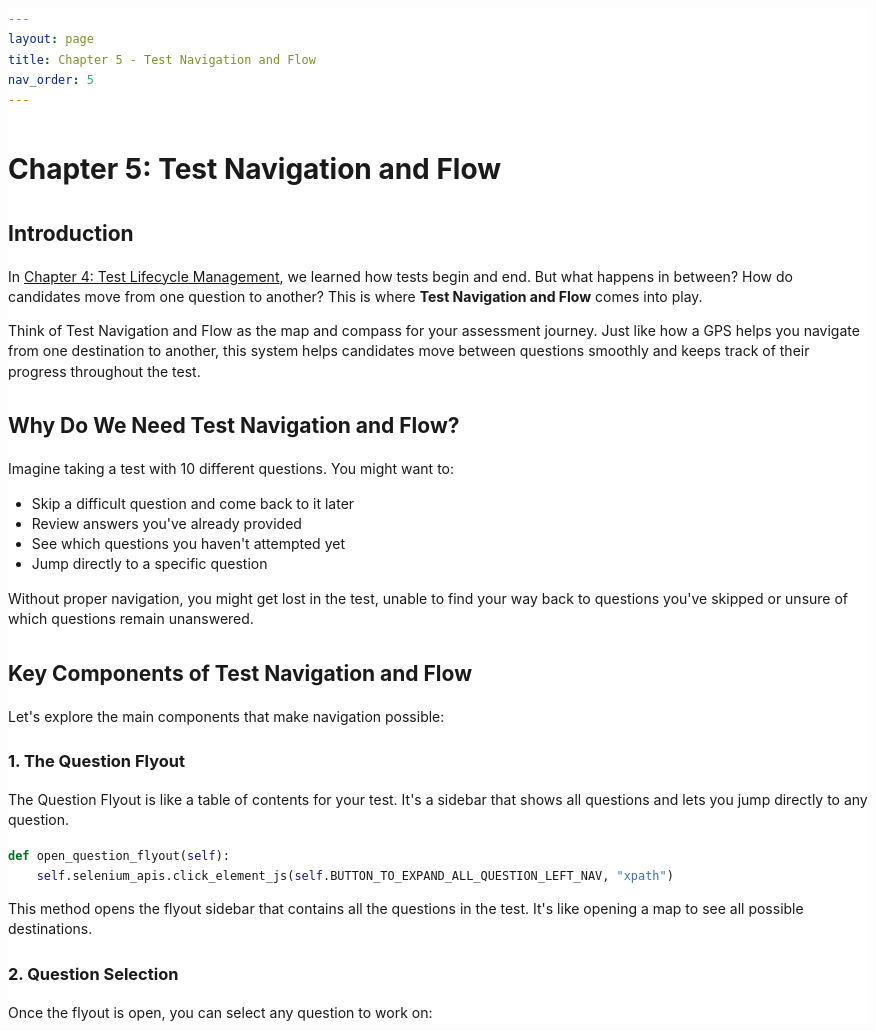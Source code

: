```yaml
---
layout: page
title: Chapter 5 - Test Navigation and Flow
nav_order: 5
---
```


# Chapter 5: Test Navigation and Flow

## Introduction

In [Chapter 4: Test Lifecycle Management](04_test_lifecycle_management_.md), we learned how tests begin and end. But what happens in between? How do candidates move from one question to another? This is where **Test Navigation and Flow** comes into play.

Think of Test Navigation and Flow as the map and compass for your assessment journey. Just like how a GPS helps you navigate from one destination to another, this system helps candidates move between questions smoothly and keeps track of their progress throughout the test.

## Why Do We Need Test Navigation and Flow?

Imagine taking a test with 10 different questions. You might want to:
- Skip a difficult question and come back to it later
- Review answers you've already provided
- See which questions you haven't attempted yet
- Jump directly to a specific question

Without proper navigation, you might get lost in the test, unable to find your way back to questions you've skipped or unsure of which questions remain unanswered.

## Key Components of Test Navigation and Flow

Let's explore the main components that make navigation possible:

### 1. The Question Flyout

The Question Flyout is like a table of contents for your test. It's a sidebar that shows all questions and lets you jump directly to any question.

```python
def open_question_flyout(self):
    self.selenium_apis.click_element_js(self.BUTTON_TO_EXPAND_ALL_QUESTION_LEFT_NAV, "xpath")
```

This method opens the flyout sidebar that contains all the questions in the test. It's like opening a map to see all possible destinations.

### 2. Question Selection

Once the flyout is open, you can select any question to work on:
